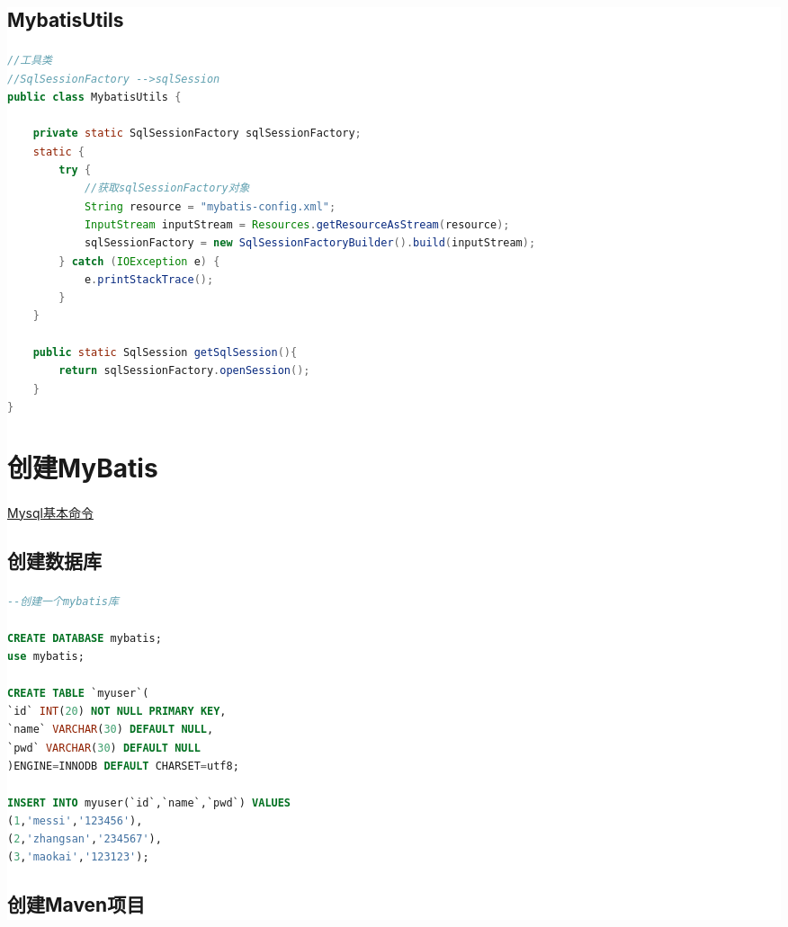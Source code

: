 ## MybatisUtils

```java
//工具类
//SqlSessionFactory -->sqlSession
public class MybatisUtils {

    private static SqlSessionFactory sqlSessionFactory;
    static {
        try {
            //获取sqlSessionFactory对象
            String resource = "mybatis-config.xml";
            InputStream inputStream = Resources.getResourceAsStream(resource);
            sqlSessionFactory = new SqlSessionFactoryBuilder().build(inputStream);
        } catch (IOException e) {
            e.printStackTrace();
        }
    }

    public static SqlSession getSqlSession(){
        return sqlSessionFactory.openSession();
    }
}
```

# 创建MyBatis

[Mysql基本命令](mysql.md)

## 创建数据库

```sql
--创建一个mybatis库

CREATE DATABASE mybatis;
use mybatis;

CREATE TABLE `myuser`(
`id` INT(20) NOT NULL PRIMARY KEY,
`name` VARCHAR(30) DEFAULT NULL,
`pwd` VARCHAR(30) DEFAULT NULL
)ENGINE=INNODB DEFAULT CHARSET=utf8;

INSERT INTO myuser(`id`,`name`,`pwd`) VALUES
(1,'messi','123456'),
(2,'zhangsan','234567'),
(3,'maokai','123123');
```



## 创建Maven项目
